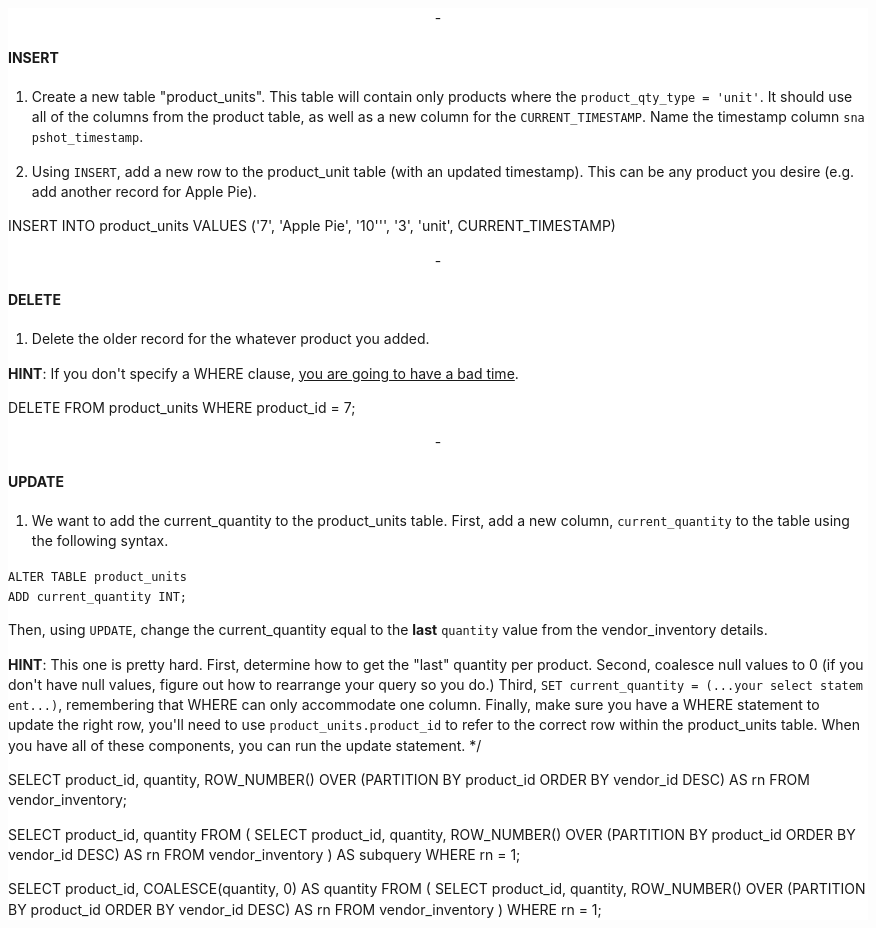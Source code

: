 <div align="center">-</div>

#### INSERT
1. Create a new table "product_units". This table will contain only products where the `product_qty_type = 'unit'`. It should use all of the columns from the product table, as well as a new column for the `CURRENT_TIMESTAMP`.  Name the timestamp column `snapshot_timestamp`.

2. Using `INSERT`, add a new row to the product_unit table (with an updated timestamp). This can be any product you desire (e.g. add another record for Apple Pie). 

INSERT INTO product_units 
VALUES ('7', 'Apple Pie', '10''', '3', 'unit', CURRENT_TIMESTAMP)

<div align="center">-</div>

#### DELETE 
1. Delete the older record for the whatever product you added.

**HINT**: If you don't specify a WHERE clause, [you are going to have a bad time](https://imgflip.com/i/8iq872).

DELETE FROM product_units
WHERE product_id = 7;

<div align="center">-</div>

#### UPDATE
1. We want to add the current_quantity to the product_units table. First, add a new column, `current_quantity` to the table using the following syntax.
```
ALTER TABLE product_units
ADD current_quantity INT;
```

Then, using `UPDATE`, change the current_quantity equal to the **last** `quantity` value from the vendor_inventory details. 

**HINT**: This one is pretty hard. First, determine how to get the "last" quantity per product. Second, coalesce null values to 0 (if you don't have null values, figure out how to rearrange your query so you do.) Third, `SET current_quantity = (...your select statement...)`, remembering that WHERE can only accommodate one column. Finally, make sure you have a WHERE statement to update the right row, you'll need to use `product_units.product_id` to refer to the correct row within the product_units table. When you have all of these components, you can run the update statement. */


SELECT product_id, quantity, 
  ROW_NUMBER() OVER (PARTITION BY product_id ORDER BY vendor_id DESC) AS rn
FROM vendor_inventory;


SELECT product_id, quantity
FROM (
  SELECT product_id, quantity,
    ROW_NUMBER() OVER (PARTITION BY product_id ORDER BY vendor_id DESC) AS rn
  FROM vendor_inventory
) AS subquery
WHERE rn = 1;


SELECT product_id, COALESCE(quantity, 0) AS quantity
FROM (
  SELECT product_id, quantity,
    ROW_NUMBER() OVER (PARTITION BY product_id ORDER BY vendor_id DESC) AS rn
  FROM vendor_inventory
)
WHERE rn = 1;
